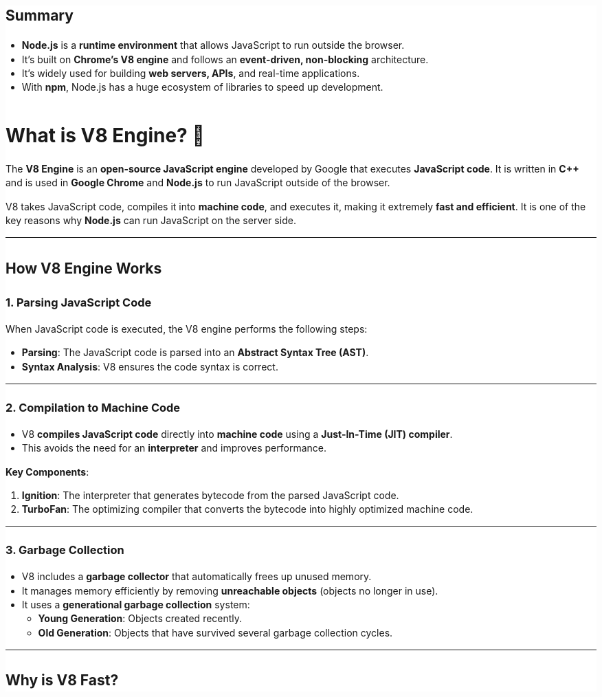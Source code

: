 
## **Summary**  

- **Node.js** is a **runtime environment** that allows JavaScript to run outside the browser.  
- It’s built on **Chrome’s V8 engine** and follows an **event-driven, non-blocking** architecture.  
- It’s widely used for building **web servers, APIs**, and real-time applications.  
- With **npm**, Node.js has a huge ecosystem of libraries to speed up development. 

# What is V8 Engine? 🚀
The **V8 Engine** is an **open-source JavaScript engine** developed by Google that executes **JavaScript code**. It is written in **C++** and is used in **Google Chrome** and **Node.js** to run JavaScript outside of the browser.

V8 takes JavaScript code, compiles it into **machine code**, and executes it, making it extremely **fast and efficient**. It is one of the key reasons why **Node.js** can run JavaScript on the server side.

---

## **How V8 Engine Works**

### **1. Parsing JavaScript Code**
When JavaScript code is executed, the V8 engine performs the following steps:  
   - **Parsing**: The JavaScript code is parsed into an **Abstract Syntax Tree (AST)**.  
   - **Syntax Analysis**: V8 ensures the code syntax is correct.  

---

### **2. Compilation to Machine Code**
- V8 **compiles JavaScript code** directly into **machine code** using a **Just-In-Time (JIT) compiler**.  
- This avoids the need for an **interpreter** and improves performance.  

**Key Components**:
1. **Ignition**: The interpreter that generates bytecode from the parsed JavaScript code.  
2. **TurboFan**: The optimizing compiler that converts the bytecode into highly optimized machine code.

---

### **3. Garbage Collection**  
- V8 includes a **garbage collector** that automatically frees up unused memory.  
- It manages memory efficiently by removing **unreachable objects** (objects no longer in use).  
- It uses a **generational garbage collection** system:  
   - **Young Generation**: Objects created recently.  
   - **Old Generation**: Objects that have survived several garbage collection cycles.  

---

## **Why is V8 Fast?**
